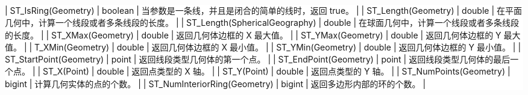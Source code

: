 | ST_IsRing(Geometry)                                 | boolean    | 当参数是一条线，并且是闭合的简单的线时，返回 true。         |
| ST_Length(Geometry)                                 | double     | 在平面几何中，计算一个线段或者多条线段的长度。              |
| ST_Length(SphericalGeography)                       | double     | 在球面几何中，计算一个线段或者多条线段的长度。              |
| ST_XMax(Geometry)                                   | double     | 返回几何体边框的 X 最大值。                                 |
| ST_YMax(Geometry)                                   | double     | 返回几何体边框的 Y 最大值。                                 |
| T_XMin(Geometry)                                    | double     | 返回几何体边框的 X 最小值。                                 |
| ST_YMin(Geometry)                                   | double     | 返回几何体边框的 Y 最小值。                                 |
| ST_StartPoint(Geometry)                             | point      | 返回线段类型几何体的第一个点。                              |
| ST_EndPoint(Geometry)                               | point      | 返回线段类型几何体的最后一个点。                            |
| ST_X(Point)                                         | double     | 返回点类型的 X 轴。                                         |
| ST_Y(Point)                                         | double     | 返回点类型的 Y 轴。                                         |
| ST_NumPoints(Geometry)                              | bigint     | 计算几何实体的点的个数。                                    |
| ST_NumInteriorRing(Geometry)                        | bigint     | 返回多边形内部的环的个数。                                  |
